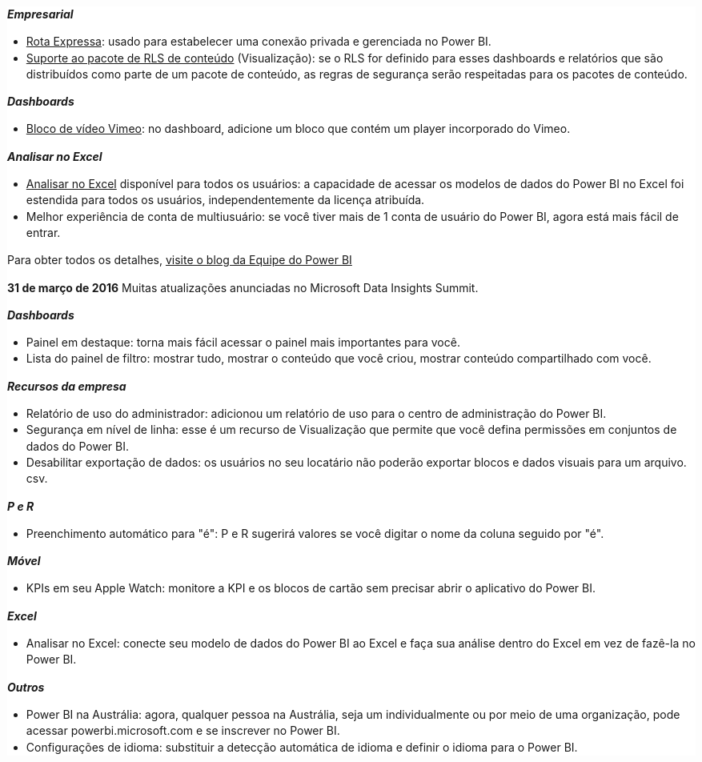 ***Empresarial***

* [Rota Expressa](service-admin-power-bi-expressroute.md): usado para estabelecer uma conexão privada e gerenciada no Power BI.
* [Suporte ao pacote de RLS de conteúdo](service-admin-rls.md) (Visualização): se o RLS for definido para esses dashboards e relatórios que são distribuídos como parte de um pacote de conteúdo, as regras de segurança serão respeitadas para os pacotes de conteúdo.

***Dashboards***

* [Bloco de vídeo Vimeo](service-dashboard-add-widget.md):  no dashboard, adicione um bloco que contém um player incorporado do Vimeo.

***Analisar no Excel***

* [Analisar no Excel](service-analyze-in-excel.md) disponível para todos os usuários: a capacidade de acessar os modelos de dados do Power BI no Excel foi estendida para todos os usuários, independentemente da licença atribuída.
* Melhor experiência de conta de multiusuário: se você tiver mais de 1 conta de usuário do Power BI, agora está mais fácil de entrar.

Para obter todos os detalhes, [visite o blog da Equipe do Power BI](https://powerbi.microsoft.com/blog/power-bi-service-april-update-expressroute-for-power-bi/)

**31 de março de 2016** Muitas atualizações anunciadas no Microsoft Data Insights Summit.

***Dashboards***

* Painel em destaque: torna mais fácil acessar o painel mais importantes para você.
* Lista do painel de filtro: mostrar tudo, mostrar o conteúdo que você criou, mostrar conteúdo compartilhado com você.

***Recursos da empresa***

* Relatório de uso do administrador: adicionou um relatório de uso para o centro de administração do Power BI.
* Segurança em nível de linha: esse é um recurso de Visualização que permite que você defina permissões em conjuntos de dados do Power BI.
* Desabilitar exportação de dados: os usuários no seu locatário não poderão exportar blocos e dados visuais para um arquivo. csv.

***P e R***

* Preenchimento automático para "é": P e R sugerirá valores se você digitar o nome da coluna seguido por "é".

***Móvel***

* KPIs em seu Apple Watch: monitore a KPI e os blocos de cartão sem precisar abrir o aplicativo do Power BI.

***Excel***

* Analisar no Excel: conecte seu modelo de dados do Power BI ao Excel e faça sua análise dentro do Excel em vez de fazê-la no Power BI.

***Outros***

* Power BI na Austrália: agora, qualquer pessoa na Austrália, seja um individualmente ou por meio de uma organização, pode acessar powerbi.microsoft.com e se inscrever no Power BI.
* Configurações de idioma: substituir a detecção automática de idioma e definir o idioma para o Power BI.
